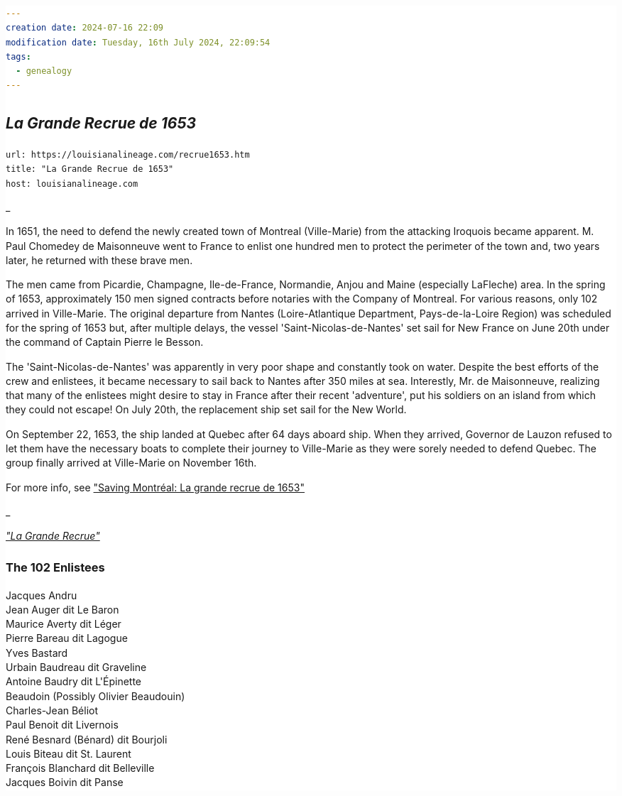 ```yaml
---
creation date: 2024-07-16 22:09
modification date: Tuesday, 16th July 2024, 22:09:54
tags:
  - genealogy
---
```


## **_La Grande Recrue de 1653_**

  
  
```cardlink
url: https://louisianalineage.com/recrue1653.htm
title: "La Grande Recrue de 1653"
host: louisianalineage.com
```


_

In 1651, the need to defend the newly created town of Montreal (Ville-Marie) from the attacking Iroquois became apparent. M. Paul Chomedey de Maisonneuve went to France to enlist one hundred men to protect the perimeter of the town and, two years later, he returned with these brave men.

The men came from Picardie, Champagne, Ile-de-France, Normandie, Anjou and Maine (especially LaFleche) area. In the spring of 1653, approximately 150 men signed contracts before notaries with the Company of Montreal. For various reasons, only 102 arrived in Ville-Marie. The original departure from Nantes (Loire-Atlantique Department, Pays-de-la-Loire Region) was scheduled for the spring of 1653 but, after multiple delays, the vessel 'Saint-Nicolas-de-Nantes' set sail for New France on June 20th under the command of Captain Pierre le Besson.

The 'Saint-Nicolas-de-Nantes' was apparently in very poor shape and constantly took on water. Despite the best efforts of the crew and enlistees, it became necessary to sail back to Nantes after 350 miles at sea. Interestly, Mr. de Maisonneuve, realizing that many of the enlistees might desire to stay in France after their recent 'adventure', put his soldiers on an island from which they could not escape! On July 20th, the replacement ship set sail for the New World.

On September 22, 1653, the ship landed at Quebec after 64 days aboard ship. When they arrived, Governor de Lauzon refused to let them have the necessary boats to complete their journey to Ville-Marie as they were sorely needed to defend Quebec. The group finally arrived at Ville-Marie on November 16th.

For more info, see ["Saving Montréal: La grande recrue de 1653"](http://habitantheritage.org/yahoo_site_admin/assets/docs/Saving_Montreal.941611.pdf)

_

_["La Grande Recrue"](http://www.maisonsaint-gabriel.qc.ca/en/musee/chr-18.php)_

  
  

### **The 102 Enlistees**

Jacques Andru  
Jean Auger dit Le Baron  
Maurice Averty dit Léger  
Pierre Bareau dit Lagogue  
Yves Bastard  
Urbain Baudreau dit Graveline  
Antoine Baudry dit L'Épinette  
Beaudoin (Possibly Olivier Beaudouin)  
Charles-Jean Béliot  
Paul Benoit dit Livernois  
René Besnard (Bénard) dit Bourjoli  
Louis Biteau dit St. Laurent  
François Blanchard dit Belleville  
Jacques Boivin dit Panse  